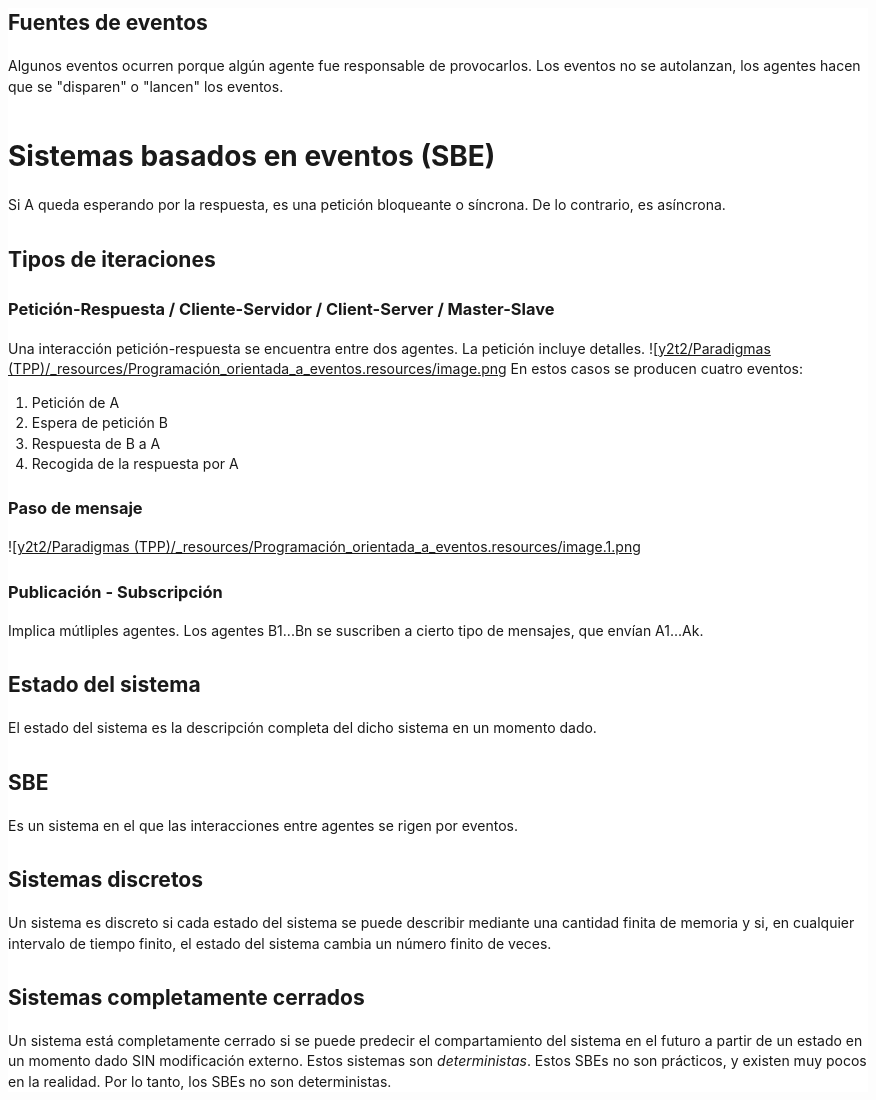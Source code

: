 
## Fuentes de eventos
Algunos eventos ocurren porque algún agente fue responsable de provocarlos.
Los eventos no se autolanzan, los agentes hacen que se "disparen" o "lancen" los eventos.


# Sistemas basados en eventos (SBE)
Si A queda esperando por la respuesta, es una petición bloqueante o síncrona. De lo contrario, es asíncrona.

## Tipos de iteraciones

### Petición-Respuesta / Cliente-Servidor / Client-Server / Master-Slave
Una interacción petición-respuesta se encuentra entre dos agentes. La petición incluye detalles.
![[y2t2/Paradigmas (TPP)/_resources/Programación_orientada_a_eventos.resources/image.png](../_resources/Programaci%C3%B3n_orientada_a_eventos.resources/image.png)
En estos casos se producen cuatro eventos:

1. Petición de A
2. Espera de petición B
3. Respuesta de B a A
4. Recogida de la respuesta por A

### Paso de mensaje
![[y2t2/Paradigmas (TPP)/_resources/Programación_orientada_a_eventos.resources/image.1.png](../_resources/Programaci%C3%B3n_orientada_a_eventos.resources/image.1.png)


### Publicación - Subscripción
Implica mútliples agentes. Los agentes B1...Bn se suscriben a cierto tipo de mensajes, que envían A1...Ak.


## Estado del sistema
El estado del sistema es la descripción completa del dicho sistema en un momento dado.


## SBE
Es un sistema en el que las interacciones entre agentes se rigen por eventos.


## Sistemas discretos
Un sistema es discreto si cada estado del sistema se puede describir mediante una cantidad finita de memoria y si, en cualquier intervalo de tiempo finito, el estado del sistema cambia un número finito de veces.


## Sistemas completamente cerrados
Un sistema está completamente cerrado si se puede predecir el compartamiento del sistema en el futuro a partir de un estado en un momento dado SIN modificación externo. Estos sistemas son _deterministas_.
Estos SBEs no son prácticos, y existen muy pocos en la realidad. Por lo tanto, los SBEs no son deterministas.
